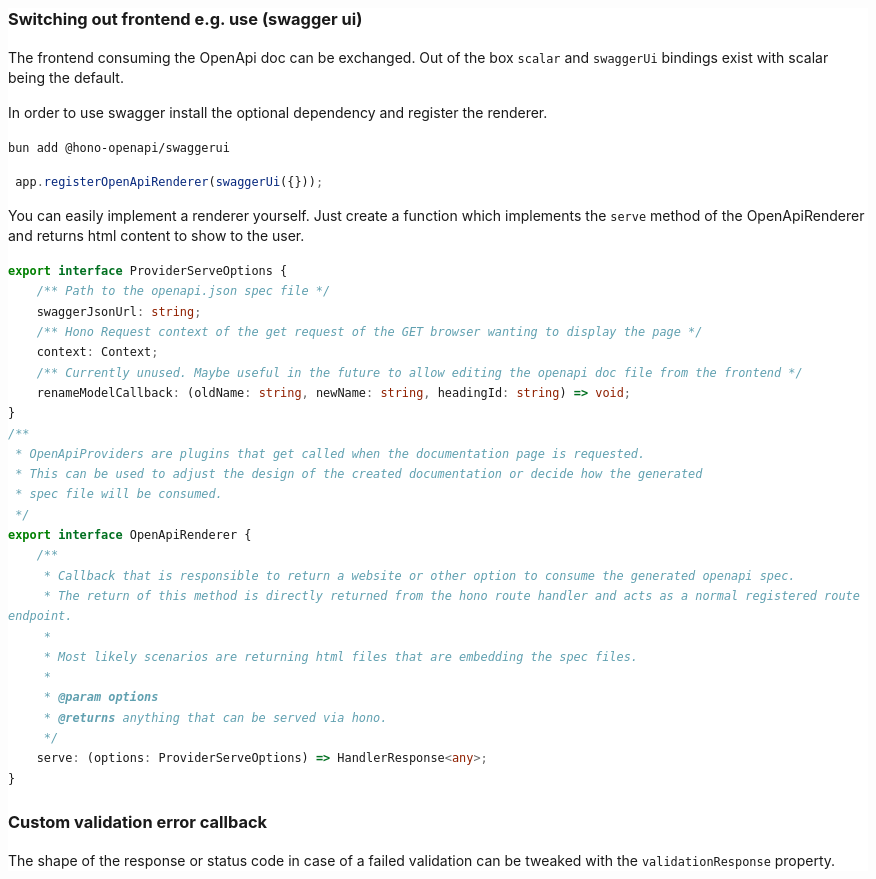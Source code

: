 ### Switching out frontend e.g. use (swagger ui)

The frontend consuming the OpenApi doc can be exchanged. Out of the box `scalar` and `swaggerUi` bindings exist with scalar being the default.

In order to use swagger install the optional dependency and register the renderer.

````bash
bun add @hono-openapi/swaggerui
````

```ts
 app.registerOpenApiRenderer(swaggerUi({}));
```

You can easily implement a renderer yourself. Just create a function which implements the `serve` method of the OpenApiRenderer and returns html content to show to the user.

````ts
export interface ProviderServeOptions {
    /** Path to the openapi.json spec file */
    swaggerJsonUrl: string;
    /** Hono Request context of the get request of the GET browser wanting to display the page */
    context: Context;
    /** Currently unused. Maybe useful in the future to allow editing the openapi doc file from the frontend */
    renameModelCallback: (oldName: string, newName: string, headingId: string) => void;
}
/**
 * OpenApiProviders are plugins that get called when the documentation page is requested.
 * This can be used to adjust the design of the created documentation or decide how the generated
 * spec file will be consumed.
 */
export interface OpenApiRenderer {
    /**
     * Callback that is responsible to return a website or other option to consume the generated openapi spec.
     * The return of this method is directly returned from the hono route handler and acts as a normal registered route endpoint.
     *
     * Most likely scenarios are returning html files that are embedding the spec files.
     *
     * @param options
     * @returns anything that can be served via hono.
     */
    serve: (options: ProviderServeOptions) => HandlerResponse<any>;
}

````

### Custom validation error callback

The shape of the response or status code in case of a failed validation can be tweaked with the `validationResponse` property.
